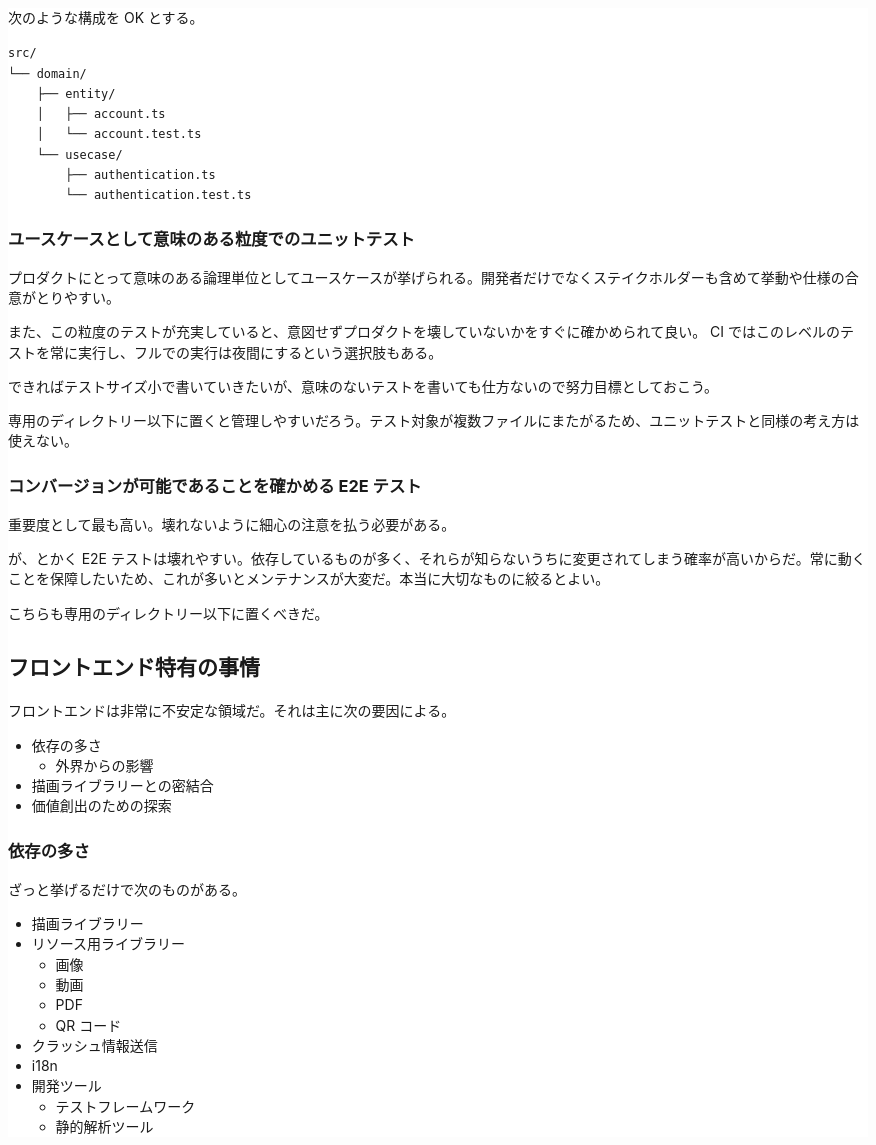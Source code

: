次のような構成を OK とする。

```
src/
└── domain/
    ├── entity/
    │   ├── account.ts
    │   └── account.test.ts
    └── usecase/
        ├── authentication.ts
        └── authentication.test.ts
```

### ユースケースとして意味のある粒度でのユニットテスト

プロダクトにとって意味のある論理単位としてユースケースが挙げられる。開発者だけでなくステイクホルダーも含めて挙動や仕様の合意がとりやすい。

また、この粒度のテストが充実していると、意図せずプロダクトを壊していないかをすぐに確かめられて良い。 CI ではこのレベルのテストを常に実行し、フルでの実行は夜間にするという選択肢もある。

できればテストサイズ小で書いていきたいが、意味のないテストを書いても仕方ないので努力目標としておこう。

専用のディレクトリー以下に置くと管理しやすいだろう。テスト対象が複数ファイルにまたがるため、ユニットテストと同様の考え方は使えない。

### コンバージョンが可能であることを確かめる E2E テスト

重要度として最も高い。壊れないように細心の注意を払う必要がある。

が、とかく E2E テストは壊れやすい。依存しているものが多く、それらが知らないうちに変更されてしまう確率が高いからだ。常に動くことを保障したいため、これが多いとメンテナンスが大変だ。本当に大切なものに絞るとよい。

こちらも専用のディレクトリー以下に置くべきだ。

## フロントエンド特有の事情

フロントエンドは非常に不安定な領域だ。それは主に次の要因による。

- 依存の多さ
  - 外界からの影響
- 描画ライブラリーとの密結合
- 価値創出のための探索

### 依存の多さ

ざっと挙げるだけで次のものがある。

- 描画ライブラリー
- リソース用ライブラリー
  - 画像
  - 動画
  - PDF
  - QR コード
- クラッシュ情報送信
- i18n
- 開発ツール
  - テストフレームワーク
  - 静的解析ツール
